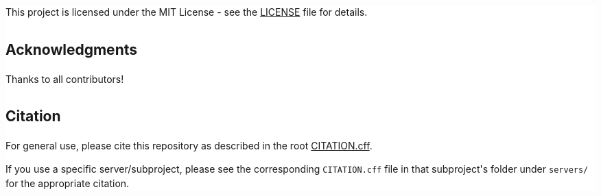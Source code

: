 This project is licensed under the MIT License - see the [LICENSE](LICENSE) file for details.

## Acknowledgments

Thanks to all contributors!

## Citation

For general use, please cite this repository as described in the root [CITATION.cff](./CITATION.cff).

If you use a specific server/subproject, please see the corresponding `CITATION.cff` file in that subproject's folder under `servers/` for the appropriate citation.
